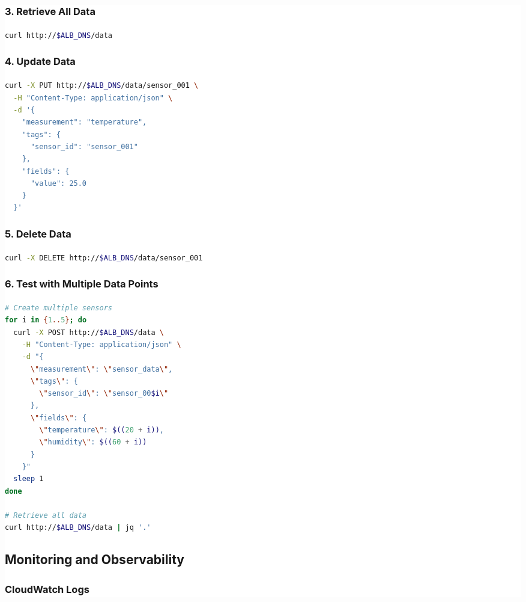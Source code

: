 ### 3. **Retrieve All Data**
```bash
curl http://$ALB_DNS/data
```

### 4. **Update Data**
```bash
curl -X PUT http://$ALB_DNS/data/sensor_001 \
  -H "Content-Type: application/json" \
  -d '{
    "measurement": "temperature",
    "tags": {
      "sensor_id": "sensor_001"
    },
    "fields": {
      "value": 25.0
    }
  }'
```

### 5. **Delete Data**
```bash
curl -X DELETE http://$ALB_DNS/data/sensor_001
```

### 6. **Test with Multiple Data Points**
```bash
# Create multiple sensors
for i in {1..5}; do
  curl -X POST http://$ALB_DNS/data \
    -H "Content-Type: application/json" \
    -d "{
      \"measurement\": \"sensor_data\",
      \"tags\": {
        \"sensor_id\": \"sensor_00$i\"
      },
      \"fields\": {
        \"temperature\": $((20 + i)),
        \"humidity\": $((60 + i))
      }
    }"
  sleep 1
done

# Retrieve all data
curl http://$ALB_DNS/data | jq '.'
```

## Monitoring and Observability

### CloudWatch Logs
